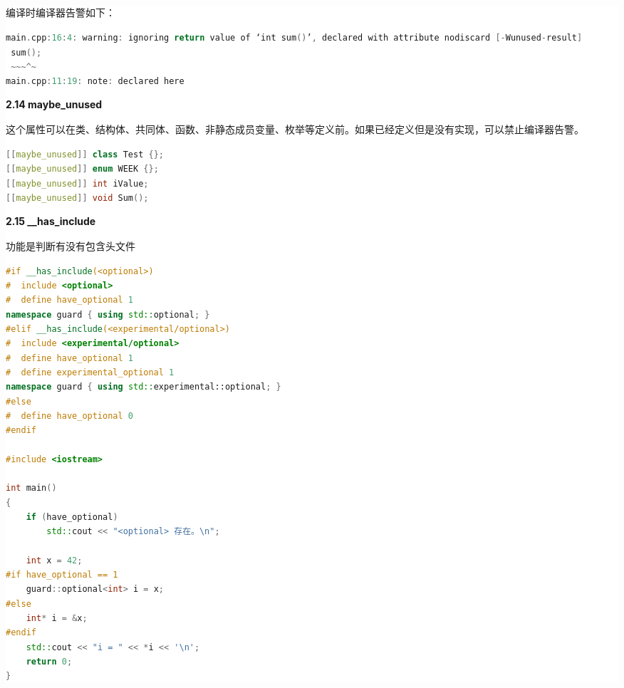 编译时编译器告警如下：

```c++
main.cpp:16:4: warning: ignoring return value of ‘int sum()’, declared with attribute nodiscard [-Wunused-result]
 sum();
 ~~~^~
main.cpp:11:19: note: declared here
```

**2.14 maybe_unused**

这个属性可以在类、结构体、共同体、函数、非静态成员变量、枚举等定义前。如果已经定义但是没有实现，可以禁止编译器告警。

```c++
[[maybe_unused]] class Test {};
[[maybe_unused]] enum WEEK {};
[[maybe_unused]] int iValue;
[[maybe_unused]] void Sum();
```

**2.15 __has_include**

功能是判断有没有包含头文件

```c++
#if __has_include(<optional>)
#  include <optional>
#  define have_optional 1
namespace guard { using std::optional; }
#elif __has_include(<experimental/optional>)
#  include <experimental/optional>
#  define have_optional 1
#  define experimental_optional 1
namespace guard { using std::experimental::optional; }
#else
#  define have_optional 0
#endif
 
#include <iostream>
 
int main()
{
    if (have_optional)
        std::cout << "<optional> 存在。\n";
 
    int x = 42;
#if have_optional == 1
    guard::optional<int> i = x;
#else
    int* i = &x;
#endif
    std::cout << "i = " << *i << '\n';
    return 0;
}
```
